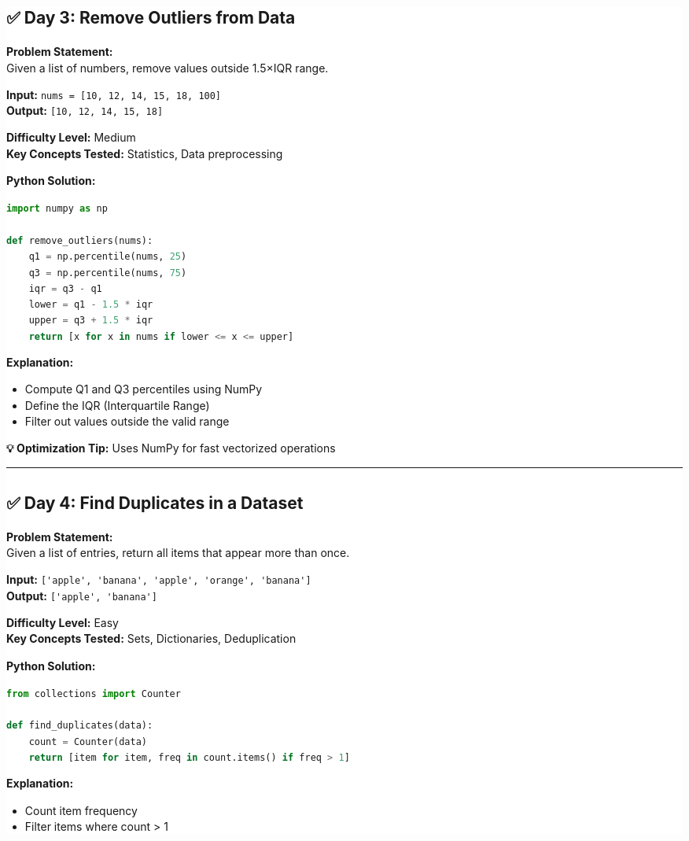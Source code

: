 ## ✅ Day 3: Remove Outliers from Data

**Problem Statement:**  
Given a list of numbers, remove values outside 1.5×IQR range.

**Input:** `nums = [10, 12, 14, 15, 18, 100]`  
**Output:** `[10, 12, 14, 15, 18]`

**Difficulty Level:** Medium  
**Key Concepts Tested:** Statistics, Data preprocessing

**Python Solution:**
```python
import numpy as np

def remove_outliers(nums):
    q1 = np.percentile(nums, 25)
    q3 = np.percentile(nums, 75)
    iqr = q3 - q1
    lower = q1 - 1.5 * iqr
    upper = q3 + 1.5 * iqr
    return [x for x in nums if lower <= x <= upper]
```

**Explanation:**
- Compute Q1 and Q3 percentiles using NumPy
- Define the IQR (Interquartile Range)
- Filter out values outside the valid range

**💡 Optimization Tip:** Uses NumPy for fast vectorized operations

---

## ✅ Day 4: Find Duplicates in a Dataset

**Problem Statement:**  
Given a list of entries, return all items that appear more than once.

**Input:** `['apple', 'banana', 'apple', 'orange', 'banana']`  
**Output:** `['apple', 'banana']`

**Difficulty Level:** Easy  
**Key Concepts Tested:** Sets, Dictionaries, Deduplication

**Python Solution:**
```python
from collections import Counter

def find_duplicates(data):
    count = Counter(data)
    return [item for item, freq in count.items() if freq > 1]
```

**Explanation:**
- Count item frequency
- Filter items where count > 1
